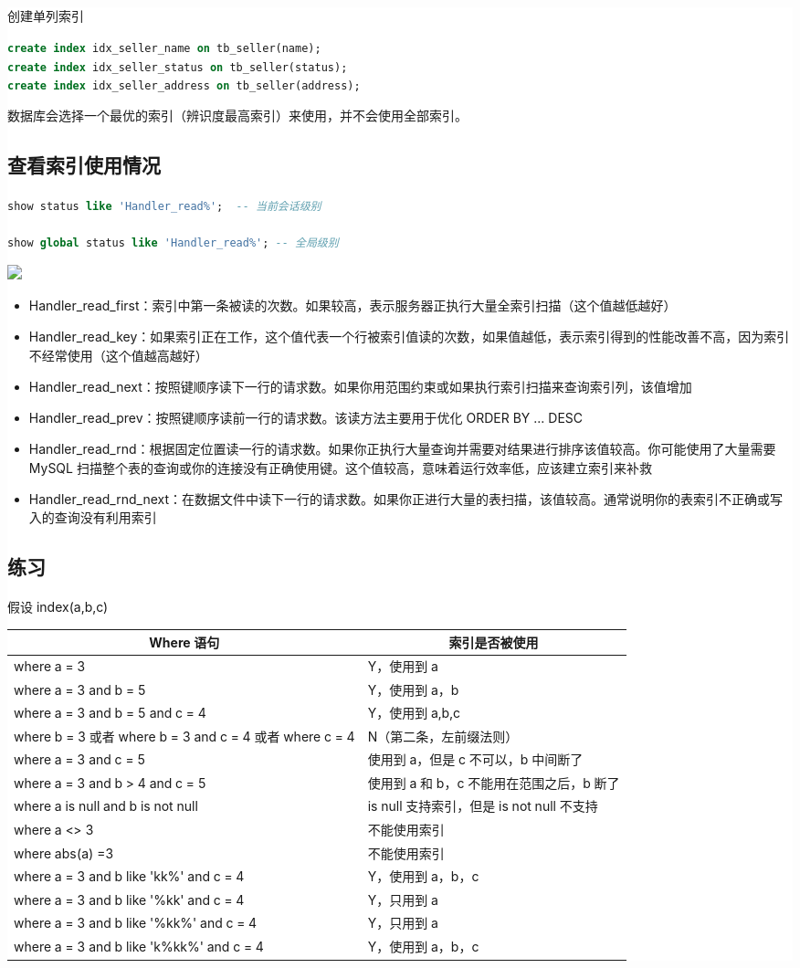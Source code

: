 创建单列索引 

```sql
create index idx_seller_name on tb_seller(name);
create index idx_seller_status on tb_seller(status);
create index idx_seller_address on tb_seller(address);
```

数据库会选择一个最优的索引（辨识度最高索引）来使用，并不会使用全部索引。

## 查看索引使用情况

```sql
show status like 'Handler_read%';  -- 当前会话级别

show global status like 'Handler_read%'; -- 全局级别
```

![](https://cdn.jsdelivr.net/gh/Kele-Bingtang/static/img/MySQL/20211024151339.png)

- Handler_read_first：索引中第一条被读的次数。如果较高，表示服务器正执行大量全索引扫描（这个值越低越好）

- Handler_read_key：如果索引正在工作，这个值代表一个行被索引值读的次数，如果值越低，表示索引得到的性能改善不高，因为索引不经常使用（这个值越高越好）

- Handler_read_next：按照键顺序读下一行的请求数。如果你用范围约束或如果执行索引扫描来查询索引列，该值增加

- Handler_read_prev：按照键顺序读前一行的请求数。该读方法主要用于优化 ORDER BY ... DESC

- Handler_read_rnd：根据固定位置读一行的请求数。如果你正执行大量查询并需要对结果进行排序该值较高。你可能使用了大量需要 MySQL 扫描整个表的查询或你的连接没有正确使用键。这个值较高，意味着运行效率低，应该建立索引来补救

- Handler_read_rnd_next：在数据文件中读下一行的请求数。如果你正进行大量的表扫描，该值较高。通常说明你的表索引不正确或写入的查询没有利用索引


## 练习

假设 index(a,b,c)

| Where 语句                                              | 索引是否被使用                            |
| ------------------------------------------------------- | ----------------------------------------- |
| where a = 3                                             | Y，使用到 a                               |
| where a = 3 and b = 5                                   | Y，使用到 a，b                            |
| where a = 3 and b = 5 and c = 4                         | Y，使用到 a,b,c                           |
| where b = 3 或者 where b = 3 and c = 4 或者 where c = 4 | N（第二条，左前缀法则）                   |
| where a = 3 and c = 5                                   | 使用到 a，但是 c 不可以，b 中间断了       |
| where a = 3 and b > 4 and c = 5                         | 使用到 a 和 b，c 不能用在范围之后，b 断了 |
| where a is null and b is not null                       | is null 支持索引，但是 is not null 不支持 |
| where a <> 3                                            | 不能使用索引                              |
| where abs(a) =3                                         | 不能使用索引                              |
| where a = 3 and b like 'kk%' and c = 4                  | Y，使用到 a，b，c                         |
| where a = 3 and b like '%kk' and c = 4                  | Y，只用到 a                               |
| where a = 3 and b like '%kk%' and c = 4                 | Y，只用到 a                               |
| where a = 3 and b like 'k%kk%' and c = 4                | Y，使用到 a，b，c                         |



